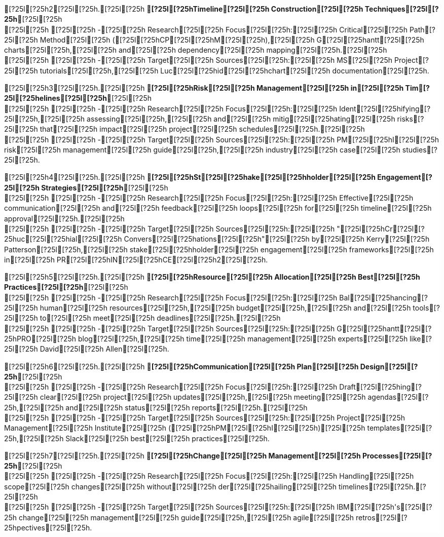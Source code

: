 [?25l[?25h2[?25l[?25h.[?25l[?25h **[?25l[?25hTimeline[?25l[?25h Construction[?25l[?25h Techniques[?25l[?25h**[?25l[?25h  
[?25l[?25h  [?25l[?25h -[?25l[?25h Research[?25l[?25h Focus[?25l[?25h:[?25l[?25h Critical[?25l[?25h Path[?25l[?25h Method[?25l[?25h ([?25l[?25hCP[?25l[?25hM[?25l[?25h),[?25l[?25h G[?25l[?25hantt[?25l[?25h charts[?25l[?25h,[?25l[?25h and[?25l[?25h dependency[?25l[?25h mapping[?25l[?25h.[?25l[?25h  
[?25l[?25h  [?25l[?25h -[?25l[?25h Target[?25l[?25h Sources[?25l[?25h:[?25l[?25h MS[?25l[?25h Project[?25l[?25h tutorials[?25l[?25h,[?25l[?25h Luc[?25l[?25hid[?25l[?25hchart[?25l[?25h documentation[?25l[?25h.

[?25l[?25h3[?25l[?25h.[?25l[?25h **[?25l[?25hRisk[?25l[?25h Management[?25l[?25h in[?25l[?25h Tim[?25l[?25helines[?25l[?25h**[?25l[?25h  
[?25l[?25h  [?25l[?25h -[?25l[?25h Research[?25l[?25h Focus[?25l[?25h:[?25l[?25h Ident[?25l[?25hifying[?25l[?25h,[?25l[?25h assessing[?25l[?25h,[?25l[?25h and[?25l[?25h mitig[?25l[?25hating[?25l[?25h risks[?25l[?25h that[?25l[?25h impact[?25l[?25h project[?25l[?25h schedules[?25l[?25h.[?25l[?25h  
[?25l[?25h  [?25l[?25h -[?25l[?25h Target[?25l[?25h Sources[?25l[?25h:[?25l[?25h PM[?25l[?25hI[?25l[?25h risk[?25l[?25h management[?25l[?25h guide[?25l[?25h,[?25l[?25h industry[?25l[?25h case[?25l[?25h studies[?25l[?25h.

[?25l[?25h4[?25l[?25h.[?25l[?25h **[?25l[?25hSt[?25l[?25hake[?25l[?25hholder[?25l[?25h Engagement[?25l[?25h Strategies[?25l[?25h**[?25l[?25h  
[?25l[?25h  [?25l[?25h -[?25l[?25h Research[?25l[?25h Focus[?25l[?25h:[?25l[?25h Effective[?25l[?25h communication[?25l[?25h and[?25l[?25h feedback[?25l[?25h loops[?25l[?25h for[?25l[?25h timeline[?25l[?25h approval[?25l[?25h.[?25l[?25h  
[?25l[?25h  [?25l[?25h -[?25l[?25h Target[?25l[?25h Sources[?25l[?25h:[?25l[?25h "[?25l[?25hCr[?25l[?25huc[?25l[?25hial[?25l[?25h Convers[?25l[?25hations[?25l[?25h"[?25l[?25h by[?25l[?25h Kerry[?25l[?25h Patterson[?25l[?25h,[?25l[?25h stake[?25l[?25hholder[?25l[?25h engagement[?25l[?25h frameworks[?25l[?25h in[?25l[?25h PR[?25l[?25hIN[?25l[?25hCE[?25l[?25h2[?25l[?25h.

[?25l[?25h5[?25l[?25h.[?25l[?25h **[?25l[?25hResource[?25l[?25h Allocation[?25l[?25h Best[?25l[?25h Practices[?25l[?25h**[?25l[?25h  
[?25l[?25h  [?25l[?25h -[?25l[?25h Research[?25l[?25h Focus[?25l[?25h:[?25l[?25h Bal[?25l[?25hancing[?25l[?25h human[?25l[?25h resources[?25l[?25h,[?25l[?25h budget[?25l[?25h,[?25l[?25h and[?25l[?25h tools[?25l[?25h to[?25l[?25h meet[?25l[?25h deadlines[?25l[?25h.[?25l[?25h  
[?25l[?25h  [?25l[?25h -[?25l[?25h Target[?25l[?25h Sources[?25l[?25h:[?25l[?25h G[?25l[?25hantt[?25l[?25hPRO[?25l[?25h blog[?25l[?25h,[?25l[?25h time[?25l[?25h management[?25l[?25h experts[?25l[?25h like[?25l[?25h David[?25l[?25h Allen[?25l[?25h.

[?25l[?25h6[?25l[?25h.[?25l[?25h **[?25l[?25hCommunication[?25l[?25h Plan[?25l[?25h Design[?25l[?25h**[?25l[?25h  
[?25l[?25h  [?25l[?25h -[?25l[?25h Research[?25l[?25h Focus[?25l[?25h:[?25l[?25h Draft[?25l[?25hing[?25l[?25h clear[?25l[?25h project[?25l[?25h updates[?25l[?25h,[?25l[?25h meeting[?25l[?25h agendas[?25l[?25h,[?25l[?25h and[?25l[?25h status[?25l[?25h reports[?25l[?25h.[?25l[?25h  
[?25l[?25h  [?25l[?25h -[?25l[?25h Target[?25l[?25h Sources[?25l[?25h:[?25l[?25h Project[?25l[?25h Management[?25l[?25h Institute[?25l[?25h ([?25l[?25hPM[?25l[?25hI[?25l[?25h)[?25l[?25h templates[?25l[?25h,[?25l[?25h Slack[?25l[?25h best[?25l[?25h practices[?25l[?25h.

[?25l[?25h7[?25l[?25h.[?25l[?25h **[?25l[?25hChange[?25l[?25h Management[?25l[?25h Processes[?25l[?25h**[?25l[?25h  
[?25l[?25h  [?25l[?25h -[?25l[?25h Research[?25l[?25h Focus[?25l[?25h:[?25l[?25h Handling[?25l[?25h scope[?25l[?25h changes[?25l[?25h without[?25l[?25h der[?25l[?25hailing[?25l[?25h timelines[?25l[?25h.[?25l[?25h  
[?25l[?25h  [?25l[?25h -[?25l[?25h Target[?25l[?25h Sources[?25l[?25h:[?25l[?25h IBM[?25l[?25h's[?25l[?25h change[?25l[?25h management[?25l[?25h guide[?25l[?25h,[?25l[?25h agile[?25l[?25h retros[?25l[?25hpectives[?25l[?25h.
